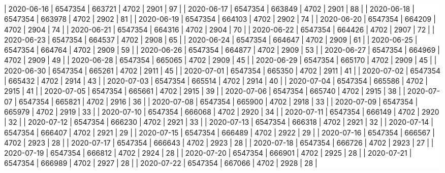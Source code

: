 | 2020-06-16 | 6547354 | 663721 | 4702 | 2901 | 97 |
| 2020-06-17 | 6547354 | 663849 | 4702 | 2901 | 88 |
| 2020-06-18 | 6547354 | 663978 | 4702 | 2902 | 81 |
| 2020-06-19 | 6547354 | 664103 | 4702 | 2902 | 74 |
| 2020-06-20 | 6547354 | 664209 | 4702 | 2904 | 74 |
| 2020-06-21 | 6547354 | 664316 | 4702 | 2904 | 70 |
| 2020-06-22 | 6547354 | 664426 | 4702 | 2907 | 72 |
| 2020-06-23 | 6547354 | 664537 | 4702 | 2908 | 65 |
| 2020-06-24 | 6547354 | 664647 | 4702 | 2909 | 61 |
| 2020-06-25 | 6547354 | 664764 | 4702 | 2909 | 59 |
| 2020-06-26 | 6547354 | 664877 | 4702 | 2909 | 53 |
| 2020-06-27 | 6547354 | 664969 | 4702 | 2909 | 49 |
| 2020-06-28 | 6547354 | 665065 | 4702 | 2909 | 45 |
| 2020-06-29 | 6547354 | 665170 | 4702 | 2909 | 45 |
| 2020-06-30 | 6547354 | 665261 | 4702 | 2911 | 45 |
| 2020-07-01 | 6547354 | 665350 | 4702 | 2911 | 41 |
| 2020-07-02 | 6547354 | 665432 | 4702 | 2914 | 43 |
| 2020-07-03 | 6547354 | 665514 | 4702 | 2914 | 40 |
| 2020-07-04 | 6547354 | 665586 | 4702 | 2915 | 41 |
| 2020-07-05 | 6547354 | 665661 | 4702 | 2915 | 39 |
| 2020-07-06 | 6547354 | 665740 | 4702 | 2915 | 38 |
| 2020-07-07 | 6547354 | 665821 | 4702 | 2916 | 36 |
| 2020-07-08 | 6547354 | 665900 | 4702 | 2918 | 33 |
| 2020-07-09 | 6547354 | 665979 | 4702 | 2919 | 33 |
| 2020-07-10 | 6547354 | 666068 | 4702 | 2920 | 34 |
| 2020-07-11 | 6547354 | 666149 | 4702 | 2920 | 32 |
| 2020-07-12 | 6547354 | 666230 | 4702 | 2921 | 33 |
| 2020-07-13 | 6547354 | 666318 | 4702 | 2921 | 32 |
| 2020-07-14 | 6547354 | 666407 | 4702 | 2921 | 29 |
| 2020-07-15 | 6547354 | 666489 | 4702 | 2922 | 29 |
| 2020-07-16 | 6547354 | 666567 | 4702 | 2923 | 28 |
| 2020-07-17 | 6547354 | 666643 | 4702 | 2923 | 28 |
| 2020-07-18 | 6547354 | 666726 | 4702 | 2923 | 27 |
| 2020-07-19 | 6547354 | 666812 | 4702 | 2924 | 28 |
| 2020-07-20 | 6547354 | 666901 | 4702 | 2925 | 28 |
| 2020-07-21 | 6547354 | 666989 | 4702 | 2927 | 28 |
| 2020-07-22 | 6547354 | 667066 | 4702 | 2928 | 28 |
